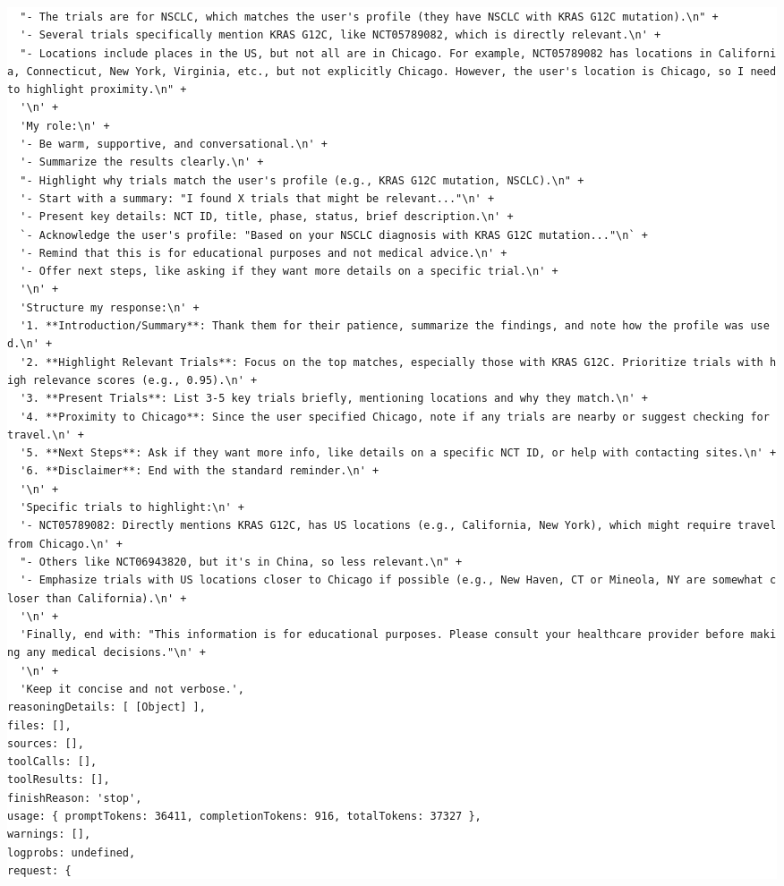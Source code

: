       "- The trials are for NSCLC, which matches the user's profile (they have NSCLC with KRAS G12C mutation).\n" +
      '- Several trials specifically mention KRAS G12C, like NCT05789082, which is directly relevant.\n' +
      "- Locations include places in the US, but not all are in Chicago. For example, NCT05789082 has locations in California, Connecticut, New York, Virginia, etc., but not explicitly Chicago. However, the user's location is Chicago, so I need to highlight proximity.\n" +
      '\n' +
      'My role:\n' +
      '- Be warm, supportive, and conversational.\n' +
      '- Summarize the results clearly.\n' +
      "- Highlight why trials match the user's profile (e.g., KRAS G12C mutation, NSCLC).\n" +
      '- Start with a summary: "I found X trials that might be relevant..."\n' +
      '- Present key details: NCT ID, title, phase, status, brief description.\n' +
      `- Acknowledge the user's profile: "Based on your NSCLC diagnosis with KRAS G12C mutation..."\n` +
      '- Remind that this is for educational purposes and not medical advice.\n' +
      '- Offer next steps, like asking if they want more details on a specific trial.\n' +
      '\n' +
      'Structure my response:\n' +
      '1. **Introduction/Summary**: Thank them for their patience, summarize the findings, and note how the profile was used.\n' +
      '2. **Highlight Relevant Trials**: Focus on the top matches, especially those with KRAS G12C. Prioritize trials with high relevance scores (e.g., 0.95).\n' +
      '3. **Present Trials**: List 3-5 key trials briefly, mentioning locations and why they match.\n' +
      '4. **Proximity to Chicago**: Since the user specified Chicago, note if any trials are nearby or suggest checking for travel.\n' +
      '5. **Next Steps**: Ask if they want more info, like details on a specific NCT ID, or help with contacting sites.\n' +
      '6. **Disclaimer**: End with the standard reminder.\n' +
      '\n' +
      'Specific trials to highlight:\n' +
      '- NCT05789082: Directly mentions KRAS G12C, has US locations (e.g., California, New York), which might require travel from Chicago.\n' +
      "- Others like NCT06943820, but it's in China, so less relevant.\n" +
      '- Emphasize trials with US locations closer to Chicago if possible (e.g., New Haven, CT or Mineola, NY are somewhat closer than California).\n' +
      '\n' +
      'Finally, end with: "This information is for educational purposes. Please consult your healthcare provider before making any medical decisions."\n' +
      '\n' +
      'Keep it concise and not verbose.',
    reasoningDetails: [ [Object] ],
    files: [],
    sources: [],
    toolCalls: [],
    toolResults: [],
    finishReason: 'stop',
    usage: { promptTokens: 36411, completionTokens: 916, totalTokens: 37327 },
    warnings: [],
    logprobs: undefined,
    request: {